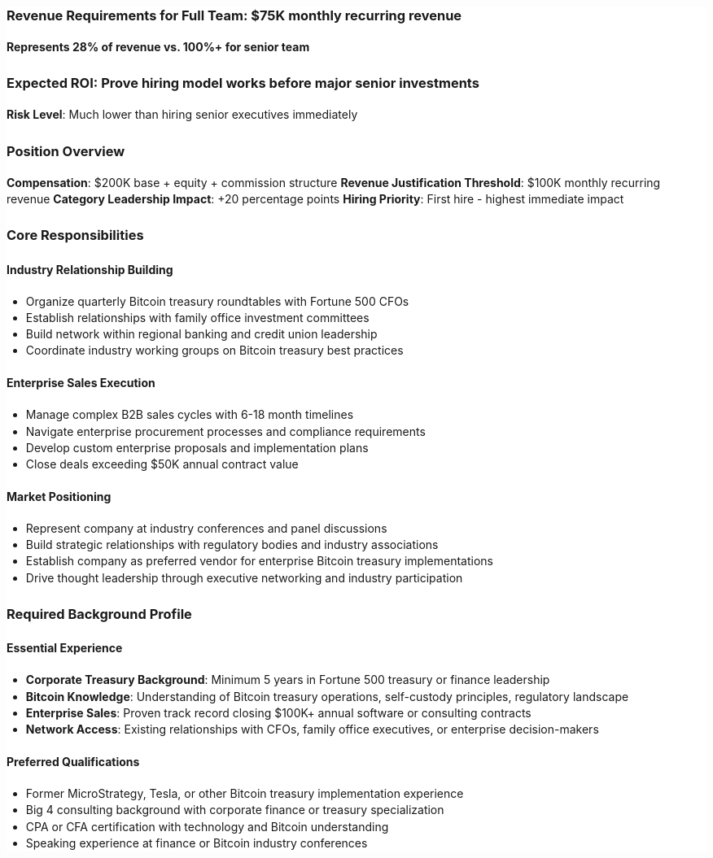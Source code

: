 ### **Revenue Requirements for Full Team**: $75K monthly recurring revenue
**Represents 28% of revenue vs. 100%+ for senior team**

### **Expected ROI**: Prove hiring model works before major senior investments
**Risk Level**: Much lower than hiring senior executives immediately

### Position Overview
**Compensation**: $200K base + equity + commission structure
**Revenue Justification Threshold**: $100K monthly recurring revenue
**Category Leadership Impact**: +20 percentage points
**Hiring Priority**: First hire - highest immediate impact

### Core Responsibilities

#### **Industry Relationship Building**
- Organize quarterly Bitcoin treasury roundtables with Fortune 500 CFOs
- Establish relationships with family office investment committees
- Build network within regional banking and credit union leadership
- Coordinate industry working groups on Bitcoin treasury best practices

#### **Enterprise Sales Execution**
- Manage complex B2B sales cycles with 6-18 month timelines
- Navigate enterprise procurement processes and compliance requirements
- Develop custom enterprise proposals and implementation plans
- Close deals exceeding $50K annual contract value

#### **Market Positioning**
- Represent company at industry conferences and panel discussions
- Build strategic relationships with regulatory bodies and industry associations
- Establish company as preferred vendor for enterprise Bitcoin treasury implementations
- Drive thought leadership through executive networking and industry participation

### Required Background Profile

#### **Essential Experience**
- **Corporate Treasury Background**: Minimum 5 years in Fortune 500 treasury or finance leadership
- **Bitcoin Knowledge**: Understanding of Bitcoin treasury operations, self-custody principles, regulatory landscape
- **Enterprise Sales**: Proven track record closing $100K+ annual software or consulting contracts
- **Network Access**: Existing relationships with CFOs, family office executives, or enterprise decision-makers

#### **Preferred Qualifications**
- Former MicroStrategy, Tesla, or other Bitcoin treasury implementation experience
- Big 4 consulting background with corporate finance or treasury specialization
- CPA or CFA certification with technology and Bitcoin understanding
- Speaking experience at finance or Bitcoin industry conferences
